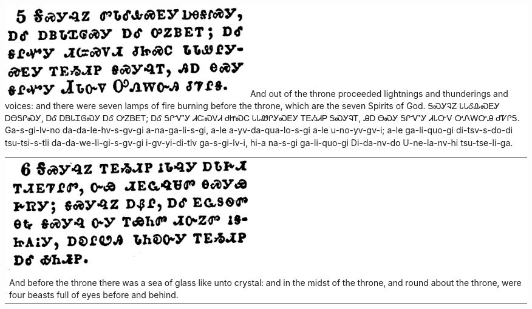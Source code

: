 <td><a href="270405.png"><img src="270405.png" width="400" /></a></td>
</tr>
<tr class="even">
<td>And out of the throne proceeded lightnings and thunderings and voices: and there were seven lamps of fire burning before the throne, which are the seven Spirits of God.</td>
</tr>
<tr class="odd">
<td>ᎦᏍᎩᎸᏃ ᏓᏓᎴᎲᏍᎬᎩ ᎠᎾᎦᎵᏍᎩ, ᎠᎴ ᎠᏴᏓᏆᎶᏍᎩ ᎠᎴ ᎤᏃᏴᎬᎢ; ᎠᎴ ᎦᎵᏉᎩ ᏗᏨᏍᏙᏗ ᏧᏥᏍᏟ ᏓᏓᏪᎵᎩᏍᎬᎩ ᎢᎬᏱᏗᏢ ᎦᏍᎩᎸᎢ, ᎯᎠ ᎾᏍᎩ ᎦᎵᏉᎩ ᏗᏓᏅᏙ ᎤᏁᎳᏅᎯ ᏧᏤᎵᎦ.</td>
</tr>
<tr class="even">
<td>Ga-s-gi-lv-no da-da-le-hv-s-gv-gi a-na-ga-li-s-gi, a-le a-yv-da-qua-lo-s-gi a-le u-no-yv-gv-i; a-le ga-li-quo-gi di-tsv-s-do-di tsu-tsi-s-tli da-da-we-li-gi-s-gv-gi i-gv-yi-di-tlv ga-s-gi-lv-i, hi-a na-s-gi ga-li-quo-gi Di-da-nv-do U-ne-la-nv-hi tsu-tse-li-ga.</td>
</tr>
</tbody>
</table>

<table>
<tbody>
<tr class="odd">
<td><a href="270406.png"><img src="270406.png" width="400" /></a></td>
</tr>
<tr class="even">
<td>And before the throne there was a sea of glass like unto crystal: and in the midst of the throne, and round about the throne, were four beasts full of eyes before and behind.</td>
</tr>